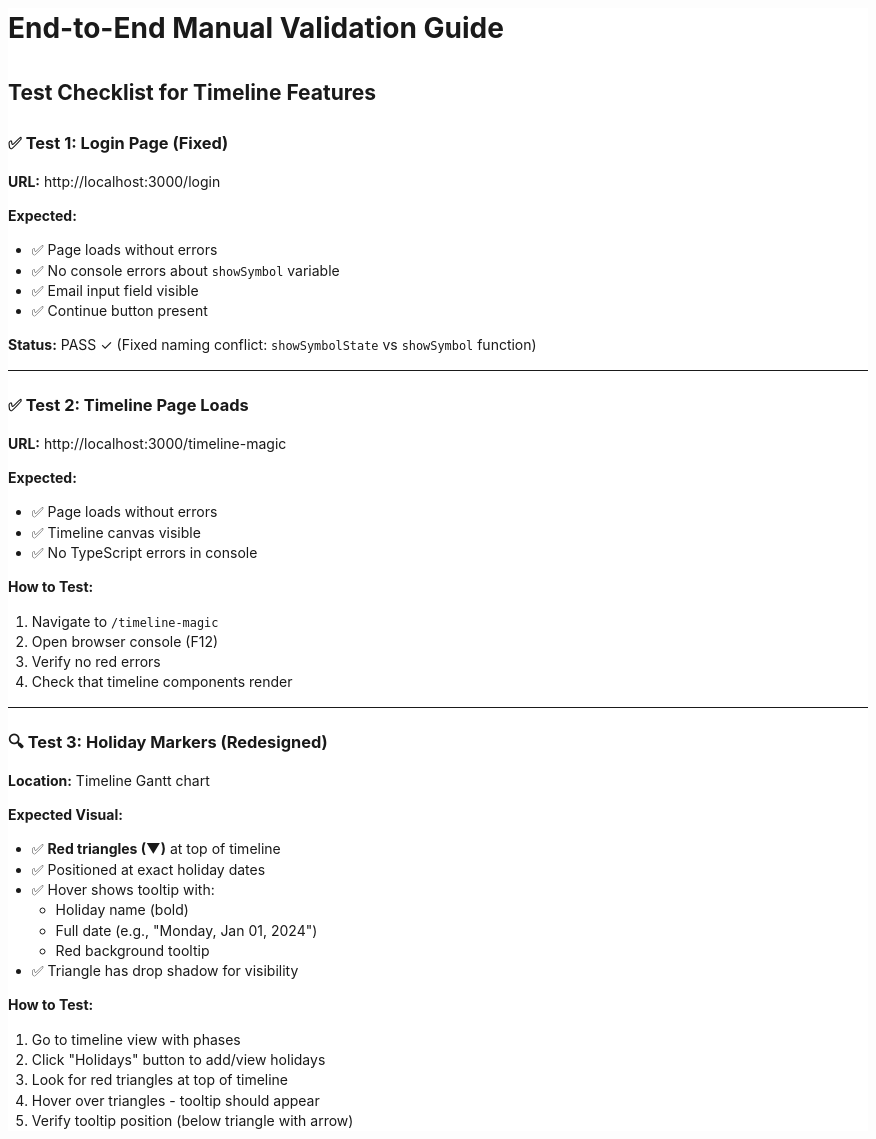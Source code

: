 # End-to-End Manual Validation Guide

## Test Checklist for Timeline Features

### ✅ Test 1: Login Page (Fixed)
**URL:** http://localhost:3000/login

**Expected:**
- ✅ Page loads without errors
- ✅ No console errors about `showSymbol` variable
- ✅ Email input field visible
- ✅ Continue button present

**Status:** PASS ✓ (Fixed naming conflict: `showSymbolState` vs `showSymbol` function)

---

### ✅ Test 2: Timeline Page Loads
**URL:** http://localhost:3000/timeline-magic

**Expected:**
- ✅ Page loads without errors
- ✅ Timeline canvas visible
- ✅ No TypeScript errors in console

**How to Test:**
1. Navigate to `/timeline-magic`
2. Open browser console (F12)
3. Verify no red errors
4. Check that timeline components render

---

### 🔍 Test 3: Holiday Markers (Redesigned)
**Location:** Timeline Gantt chart

**Expected Visual:**
- ✅ **Red triangles (▼)** at top of timeline
- ✅ Positioned at exact holiday dates
- ✅ Hover shows tooltip with:
  - Holiday name (bold)
  - Full date (e.g., "Monday, Jan 01, 2024")
  - Red background tooltip
- ✅ Triangle has drop shadow for visibility

**How to Test:**
1. Go to timeline view with phases
2. Click "Holidays" button to add/view holidays
3. Look for red triangles at top of timeline
4. Hover over triangles - tooltip should appear
5. Verify tooltip position (below triangle with arrow)
